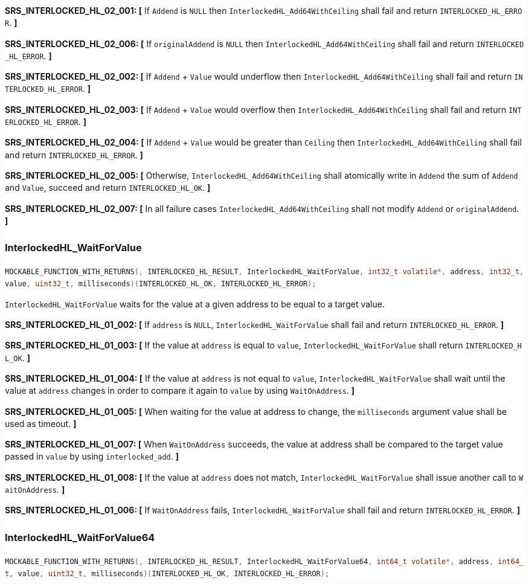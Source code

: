**SRS_INTERLOCKED_HL_02_001: [** If `Addend` is `NULL` then `InterlockedHL_Add64WithCeiling` shall fail and return `INTERLOCKED_HL_ERROR`. **]**

**SRS_INTERLOCKED_HL_02_006: [** If `originalAddend` is `NULL` then `InterlockedHL_Add64WithCeiling` shall fail and return `INTERLOCKED_HL_ERROR`. **]**

**SRS_INTERLOCKED_HL_02_002: [** If `Addend` + `Value` would underflow then `InterlockedHL_Add64WithCeiling` shall fail and return `INTERLOCKED_HL_ERROR`. **]**

**SRS_INTERLOCKED_HL_02_003: [** If `Addend` + `Value` would overflow then `InterlockedHL_Add64WithCeiling` shall fail and return `INTERLOCKED_HL_ERROR`. **]**

**SRS_INTERLOCKED_HL_02_004: [** If `Addend` + `Value` would be greater than `Ceiling` then `InterlockedHL_Add64WithCeiling` shall fail and return `INTERLOCKED_HL_ERROR`. **]**

**SRS_INTERLOCKED_HL_02_005: [** Otherwise, `InterlockedHL_Add64WithCeiling` shall atomically write in `Addend` the sum of `Addend` and `Value`, succeed and return `INTERLOCKED_HL_OK`. **]**

**SRS_INTERLOCKED_HL_02_007: [** In all failure cases `InterlockedHL_Add64WithCeiling` shall not modify `Addend` or `originalAddend`. **]**

###  InterlockedHL_WaitForValue

```c
MOCKABLE_FUNCTION_WITH_RETURNS(, INTERLOCKED_HL_RESULT, InterlockedHL_WaitForValue, int32_t volatile*, address, int32_t, value, uint32_t, milliseconds)(INTERLOCKED_HL_OK, INTERLOCKED_HL_ERROR);
```

`InterlockedHL_WaitForValue` waits for the value at a given address to be equal to a target value.

**SRS_INTERLOCKED_HL_01_002: [** If `address` is `NULL`, `InterlockedHL_WaitForValue` shall fail and return `INTERLOCKED_HL_ERROR`. **]**

**SRS_INTERLOCKED_HL_01_003: [** If the value at `address` is equal to `value`, `InterlockedHL_WaitForValue` shall return `INTERLOCKED_HL_OK`. **]**

**SRS_INTERLOCKED_HL_01_004: [** If the value at `address` is not equal to `value`, `InterlockedHL_WaitForValue` shall wait until the value at `address` changes in order to compare it again to `value` by using `WaitOnAddress`. **]**

**SRS_INTERLOCKED_HL_01_005: [** When waiting for the value at address to change, the `milliseconds` argument value shall be used as timeout. **]**

**SRS_INTERLOCKED_HL_01_007: [** When `WaitOnAddress` succeeds, the value at address shall be compared to the target value passed in `value` by using `interlocked_add`. **]**

**SRS_INTERLOCKED_HL_01_008: [** If the value at `address` does not match, `InterlockedHL_WaitForValue` shall issue another call to `WaitOnAddress`. **]**

**SRS_INTERLOCKED_HL_01_006: [** If `WaitOnAddress` fails, `InterlockedHL_WaitForValue` shall fail and return `INTERLOCKED_HL_ERROR`. **]**

###  InterlockedHL_WaitForValue64

```c
MOCKABLE_FUNCTION_WITH_RETURNS(, INTERLOCKED_HL_RESULT, InterlockedHL_WaitForValue64, int64_t volatile*, address, int64_t, value, uint32_t, milliseconds)(INTERLOCKED_HL_OK, INTERLOCKED_HL_ERROR);
```
